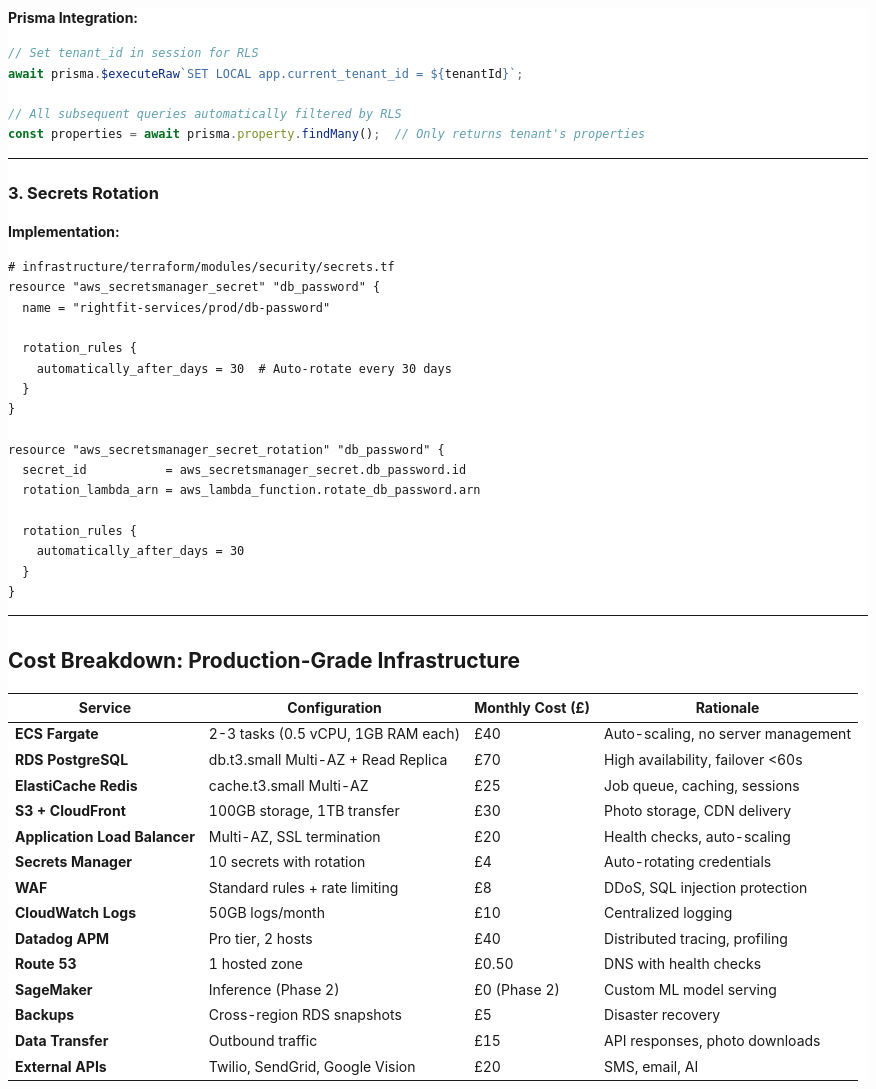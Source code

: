 **Prisma Integration:**
```typescript
// Set tenant_id in session for RLS
await prisma.$executeRaw`SET LOCAL app.current_tenant_id = ${tenantId}`;

// All subsequent queries automatically filtered by RLS
const properties = await prisma.property.findMany();  // Only returns tenant's properties
```

---

### 3. Secrets Rotation

**Implementation:**
```hcl
# infrastructure/terraform/modules/security/secrets.tf
resource "aws_secretsmanager_secret" "db_password" {
  name = "rightfit-services/prod/db-password"

  rotation_rules {
    automatically_after_days = 30  # Auto-rotate every 30 days
  }
}

resource "aws_secretsmanager_secret_rotation" "db_password" {
  secret_id           = aws_secretsmanager_secret.db_password.id
  rotation_lambda_arn = aws_lambda_function.rotate_db_password.arn

  rotation_rules {
    automatically_after_days = 30
  }
}
```

---

## Cost Breakdown: Production-Grade Infrastructure

| Service | Configuration | Monthly Cost (£) | Rationale |
|---------|--------------|------------------|-----------|
| **ECS Fargate** | 2-3 tasks (0.5 vCPU, 1GB RAM each) | £40 | Auto-scaling, no server management |
| **RDS PostgreSQL** | db.t3.small Multi-AZ + Read Replica | £70 | High availability, failover <60s |
| **ElastiCache Redis** | cache.t3.small Multi-AZ | £25 | Job queue, caching, sessions |
| **S3 + CloudFront** | 100GB storage, 1TB transfer | £30 | Photo storage, CDN delivery |
| **Application Load Balancer** | Multi-AZ, SSL termination | £20 | Health checks, auto-scaling |
| **Secrets Manager** | 10 secrets with rotation | £4 | Auto-rotating credentials |
| **WAF** | Standard rules + rate limiting | £8 | DDoS, SQL injection protection |
| **CloudWatch Logs** | 50GB logs/month | £10 | Centralized logging |
| **Datadog APM** | Pro tier, 2 hosts | £40 | Distributed tracing, profiling |
| **Route 53** | 1 hosted zone | £0.50 | DNS with health checks |
| **SageMaker** | Inference (Phase 2) | £0 (Phase 2) | Custom ML model serving |
| **Backups** | Cross-region RDS snapshots | £5 | Disaster recovery |
| **Data Transfer** | Outbound traffic | £15 | API responses, photo downloads |
| **External APIs** | Twilio, SendGrid, Google Vision | £20 | SMS, email, AI |